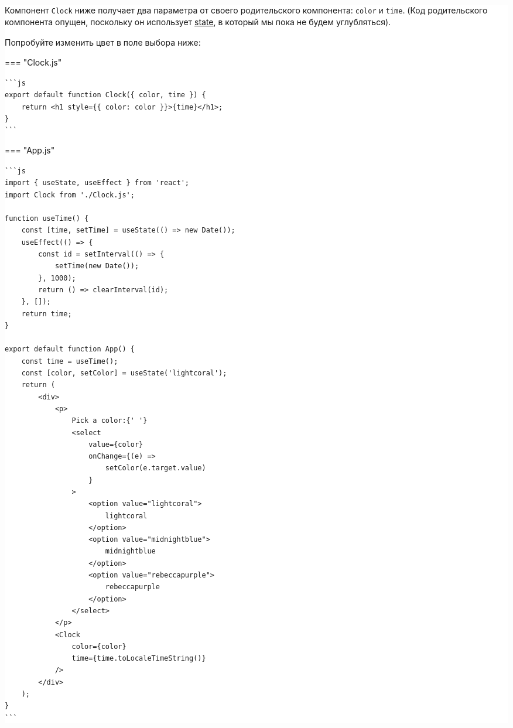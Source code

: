 Компонент `Clock` ниже получает два параметра от своего родительского компонента: `color` и `time`. (Код родительского компонента опущен, поскольку он использует [state](state-a-components-memory.md), в который мы пока не будем углубляться).

Попробуйте изменить цвет в поле выбора ниже:

=== "Clock.js"

    ```js
    export default function Clock({ color, time }) {
    	return <h1 style={{ color: color }}>{time}</h1>;
    }
    ```

=== "App.js"

    ```js
    import { useState, useEffect } from 'react';
    import Clock from './Clock.js';

    function useTime() {
    	const [time, setTime] = useState(() => new Date());
    	useEffect(() => {
    		const id = setInterval(() => {
    			setTime(new Date());
    		}, 1000);
    		return () => clearInterval(id);
    	}, []);
    	return time;
    }

    export default function App() {
    	const time = useTime();
    	const [color, setColor] = useState('lightcoral');
    	return (
    		<div>
    			<p>
    				Pick a color:{' '}
    				<select
    					value={color}
    					onChange={(e) =>
    						setColor(e.target.value)
    					}
    				>
    					<option value="lightcoral">
    						lightcoral
    					</option>
    					<option value="midnightblue">
    						midnightblue
    					</option>
    					<option value="rebeccapurple">
    						rebeccapurple
    					</option>
    				</select>
    			</p>
    			<Clock
    				color={color}
    				time={time.toLocaleTimeString()}
    			/>
    		</div>
    	);
    }
    ```
